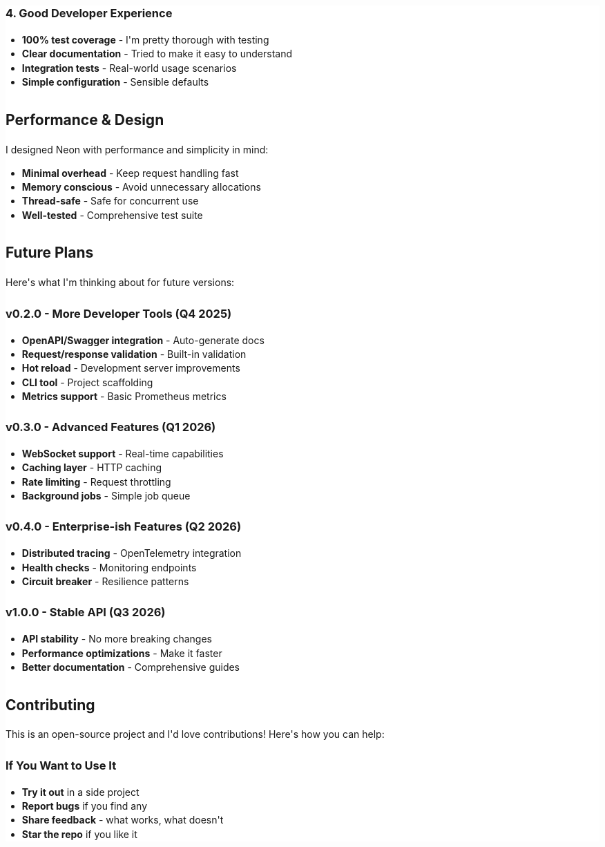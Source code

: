 ### 4. Good Developer Experience
- **100% test coverage** - I'm pretty thorough with testing
- **Clear documentation** - Tried to make it easy to understand
- **Integration tests** - Real-world usage scenarios
- **Simple configuration** - Sensible defaults

## Performance & Design

I designed Neon with performance and simplicity in mind:

- **Minimal overhead** - Keep request handling fast
- **Memory conscious** - Avoid unnecessary allocations
- **Thread-safe** - Safe for concurrent use
- **Well-tested** - Comprehensive test suite

## Future Plans

Here's what I'm thinking about for future versions:

### v0.2.0 - More Developer Tools (Q4 2025)
- **OpenAPI/Swagger integration** - Auto-generate docs
- **Request/response validation** - Built-in validation
- **Hot reload** - Development server improvements
- **CLI tool** - Project scaffolding
- **Metrics support** - Basic Prometheus metrics

### v0.3.0 - Advanced Features (Q1 2026)
- **WebSocket support** - Real-time capabilities
- **Caching layer** - HTTP caching
- **Rate limiting** - Request throttling
- **Background jobs** - Simple job queue

### v0.4.0 - Enterprise-ish Features (Q2 2026)
- **Distributed tracing** - OpenTelemetry integration
- **Health checks** - Monitoring endpoints
- **Circuit breaker** - Resilience patterns

### v1.0.0 - Stable API (Q3 2026)
- **API stability** - No more breaking changes
- **Performance optimizations** - Make it faster
- **Better documentation** - Comprehensive guides

## Contributing

This is an open-source project and I'd love contributions! Here's how you can help:

### If You Want to Use It
- **Try it out** in a side project
- **Report bugs** if you find any
- **Share feedback** - what works, what doesn't
- **Star the repo** if you like it
